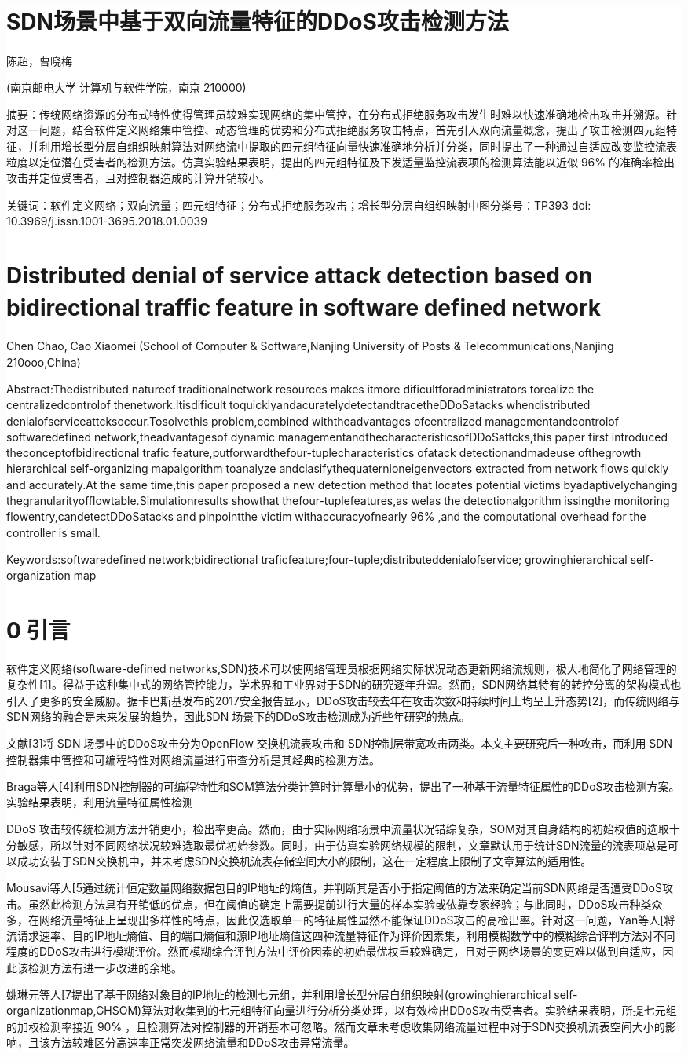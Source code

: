 # SDN场景中基于双向流量特征的DDoS攻击检测方法

陈超，曹晓梅

(南京邮电大学 计算机与软件学院，南京 210000)

摘要：传统网络资源的分布式特性使得管理员较难实现网络的集中管控，在分布式拒绝服务攻击发生时难以快速准确地检出攻击并溯源。针对这一问题，结合软件定义网络集中管控、动态管理的优势和分布式拒绝服务攻击特点，首先引入双向流量概念，提出了攻击检测四元组特征，并利用增长型分层自组织映射算法对网络流中提取的四元组特征向量快速准确地分析并分类，同时提出了一种通过自适应改变监控流表粒度以定位潜在受害者的检测方法。仿真实验结果表明，提出的四元组特征及下发适量监控流表项的检测算法能以近似 $96 \%$ 的准确率检出攻击并定位受害者，且对控制器造成的计算开销较小。

关键词：软件定义网络；双向流量；四元组特征；分布式拒绝服务攻击；增长型分层自组织映射中图分类号：TP393 doi: 10.3969/j.issn.1001-3695.2018.01.0039

# Distributed denial of service attack detection based on bidirectional traffic feature in software defined network

Chen Chao, Cao Xiaomei (School of Computer & Software,Nanjing University of Posts & Telecommunications,Nanjing 210ooo,China)

Abstract:Thedistributed natureof traditionalnetwork resources makes itmore dificultforadministrators torealize the centralizedcontrolof thenetwork.Itisdificult toquicklyandacuratelydetectandtracetheDDoSatacks whendistributed denialofserviceattcksoccur.Tosolvethis problem,combined withtheadvantages ofcentralized managementandcontrolof softwaredefined network,theadvantagesof dynamic managementandthecharacteristicsofDDoSattcks,this paper first introduced theconceptofbidirectional trafic feature,putforwardthefour-tuplecharacteristics ofatack detectionandmadeuse ofthegrowth hierarchical self-organizing mapalgorithm toanalyze andclasifythequaternioneigenvectors extracted from network flows quickly and accurately.At the same time,this paper proposed a new detection method that locates potential victims byadaptivelychanging thegranularityofflowtable.Simulationresults showthat thefour-tuplefeatures,as welas the detectionalgorithm issingthe monitoring flowentry,candetectDDoSatacks and pinpointthe victim withaccuracyofnearly $96 \%$ ,and the computational overhead for the controller is small.

Keywords:softwaredefined network;bidirectional traficfeature;four-tuple;distributeddenialofservice; growinghierarchical self-organization map

# 0 引言

软件定义网络(software-defined networks,SDN)技术可以使网络管理员根据网络实际状况动态更新网络流规则，极大地简化了网络管理的复杂性[1]。得益于这种集中式的网络管控能力，学术界和工业界对于SDN的研究逐年升温。然而，SDN网络其特有的转控分离的架构模式也引入了更多的安全威胁。据卡巴斯基发布的2017安全报告显示，DDoS攻击较去年在攻击次数和持续时间上均呈上升态势[2]，而传统网络与SDN网络的融合是未来发展的趋势，因此SDN 场景下的DDoS攻击检测成为近些年研究的热点。

文献[3]将 SDN 场景中的DDoS攻击分为OpenFlow 交换机流表攻击和 SDN控制层带宽攻击两类。本文主要研究后一种攻击，而利用 SDN 控制器集中管控和可编程特性对网络流量进行审查分析是其经典的检测方法。

Braga等人[4]利用SDN控制器的可编程特性和SOM算法分类计算时计算量小的优势，提出了一种基于流量特征属性的DDoS攻击检测方案。实验结果表明，利用流量特征属性检测

DDoS 攻击较传统检测方法开销更小，检出率更高。然而，由于实际网络场景中流量状况错综复杂，SOM对其自身结构的初始权值的选取十分敏感，所以针对不同网络状况较难选取最优初始参数。同时，由于仿真实验网络规模的限制，文章默认用于统计SDN流量的流表项总是可以成功安装于SDN交换机中，并未考虑SDN交换机流表存储空间大小的限制，这在一定程度上限制了文章算法的适用性。

Mousavi等人[5通过统计恒定数量网络数据包目的IP地址的熵值，并判断其是否小于指定阈值的方法来确定当前SDN网络是否遭受DDoS攻击。虽然此检测方法具有开销低的优点，但在阈值的确定上需要提前进行大量的样本实验或依靠专家经验；与此同时，DDoS攻击种类众多，在网络流量特征上呈现出多样性的特点，因此仅选取单一的特征属性显然不能保证DDoS攻击的高检出率。针对这一问题，Yan等人[将流请求速率、目的IP地址熵值、目的端口熵值和源IP地址熵值这四种流量特征作为评价因素集，利用模糊数学中的模糊综合评判方法对不同程度的DDoS攻击进行模糊评价。然而模糊综合评判方法中评价因素的初始最优权重较难确定，且对于网络场景的变更难以做到自适应，因此该检测方法有进一步改进的余地。

姚琳元等人[7提出了基于网络对象目的IP地址的检测七元组，并利用增长型分层自组织映射(growinghierarchical self-organizationmap,GHSOM)算法对收集到的七元组特征向量进行分析分类处理，以有效检出DDoS攻击受害者。实验结果表明，所提七元组的加权检测率接近 $90 \%$ ，且检测算法对控制器的开销基本可忽略。然而文章未考虑收集网络流量过程中对于SDN交换机流表空间大小的影响，且该方法较难区分高速率正常突发网络流量和DDoS攻击异常流量。
